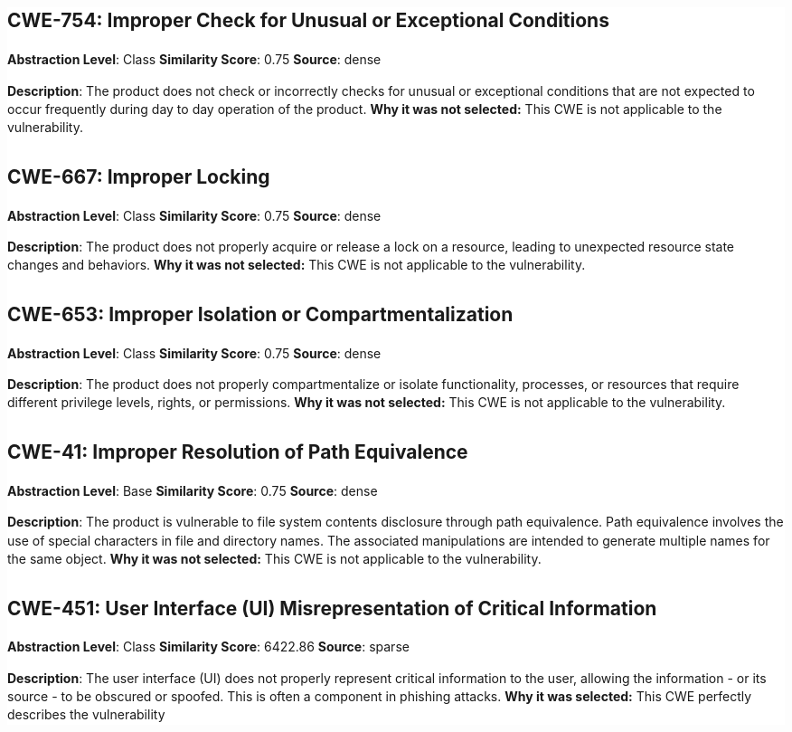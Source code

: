 ## CWE-754: Improper Check for Unusual or Exceptional Conditions
**Abstraction Level**: Class
**Similarity Score**: 0.75
**Source**: dense

**Description**:
The product does not check or incorrectly checks for unusual or exceptional conditions that are not expected to occur frequently during day to day operation of the product.
**Why it was not selected:** This CWE is not applicable to the vulnerability.

## CWE-667: Improper Locking
**Abstraction Level**: Class
**Similarity Score**: 0.75
**Source**: dense

**Description**:
The product does not properly acquire or release a lock on a resource, leading to unexpected resource state changes and behaviors.
**Why it was not selected:** This CWE is not applicable to the vulnerability.

## CWE-653: Improper Isolation or Compartmentalization
**Abstraction Level**: Class
**Similarity Score**: 0.75
**Source**: dense

**Description**:
The product does not properly compartmentalize or isolate functionality, processes, or resources that require different privilege levels, rights, or permissions.
**Why it was not selected:** This CWE is not applicable to the vulnerability.

## CWE-41: Improper Resolution of Path Equivalence
**Abstraction Level**: Base
**Similarity Score**: 0.75
**Source**: dense

**Description**:
The product is vulnerable to file system contents disclosure through path equivalence. Path equivalence involves the use of special characters in file and directory names. The associated manipulations are intended to generate multiple names for the same object.
**Why it was not selected:** This CWE is not applicable to the vulnerability.

## CWE-451: User Interface (UI) Misrepresentation of Critical Information
**Abstraction Level**: Class
**Similarity Score**: 6422.86
**Source**: sparse

**Description**:
The user interface (UI) does not properly represent critical information to the user, allowing the information - or its source - to be obscured or spoofed. This is often a component in phishing attacks.
**Why it was selected:** This CWE perfectly describes the vulnerability
